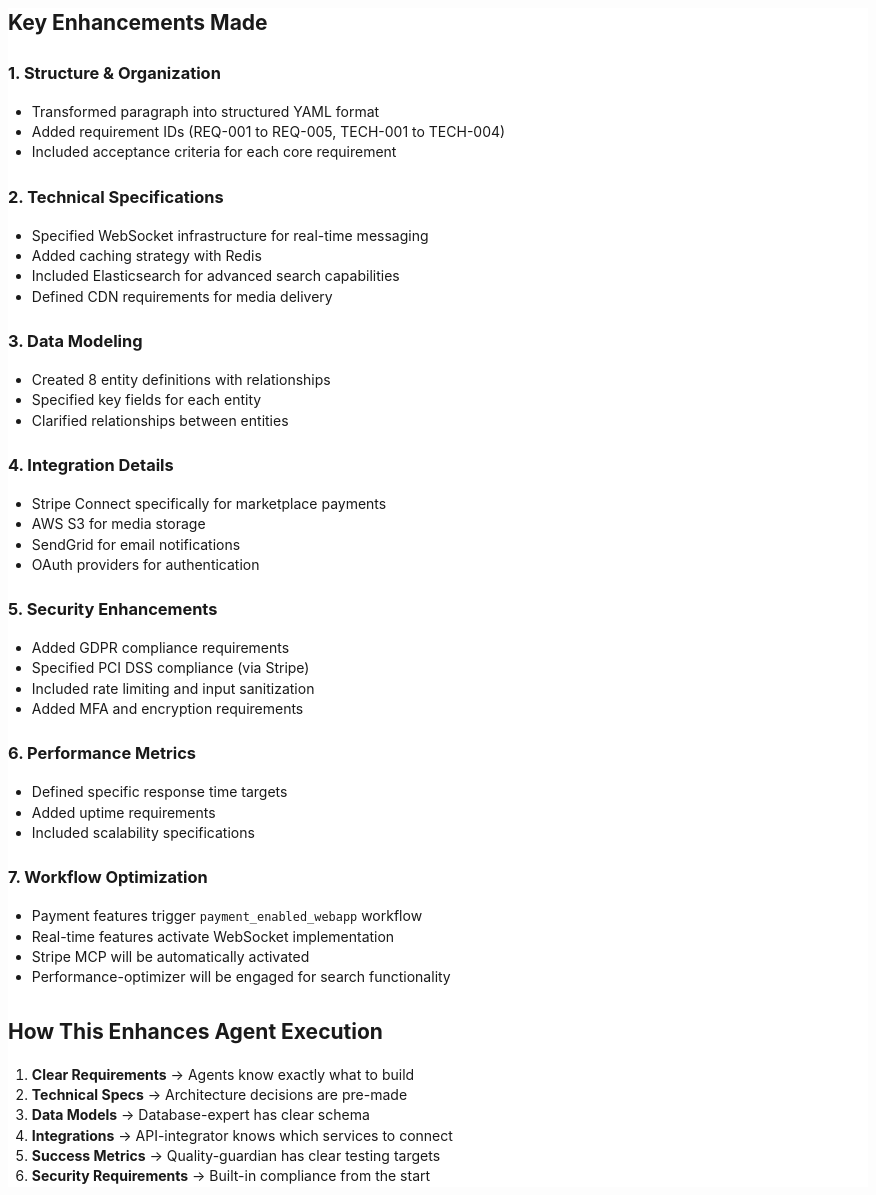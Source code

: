 ## Key Enhancements Made

### 1. **Structure & Organization**
- Transformed paragraph into structured YAML format
- Added requirement IDs (REQ-001 to REQ-005, TECH-001 to TECH-004)
- Included acceptance criteria for each core requirement

### 2. **Technical Specifications**
- Specified WebSocket infrastructure for real-time messaging
- Added caching strategy with Redis
- Included Elasticsearch for advanced search capabilities
- Defined CDN requirements for media delivery

### 3. **Data Modeling**
- Created 8 entity definitions with relationships
- Specified key fields for each entity
- Clarified relationships between entities

### 4. **Integration Details**
- Stripe Connect specifically for marketplace payments
- AWS S3 for media storage
- SendGrid for email notifications
- OAuth providers for authentication

### 5. **Security Enhancements**
- Added GDPR compliance requirements
- Specified PCI DSS compliance (via Stripe)
- Included rate limiting and input sanitization
- Added MFA and encryption requirements

### 6. **Performance Metrics**
- Defined specific response time targets
- Added uptime requirements
- Included scalability specifications

### 7. **Workflow Optimization**
- Payment features trigger `payment_enabled_webapp` workflow
- Real-time features activate WebSocket implementation
- Stripe MCP will be automatically activated
- Performance-optimizer will be engaged for search functionality

## How This Enhances Agent Execution

1. **Clear Requirements** → Agents know exactly what to build
2. **Technical Specs** → Architecture decisions are pre-made
3. **Data Models** → Database-expert has clear schema
4. **Integrations** → API-integrator knows which services to connect
5. **Success Metrics** → Quality-guardian has clear testing targets
6. **Security Requirements** → Built-in compliance from the start
